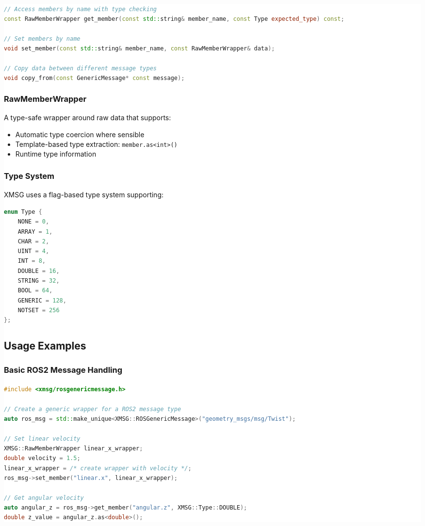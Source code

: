 ```cpp
// Access members by name with type checking
const RawMemberWrapper get_member(const std::string& member_name, const Type expected_type) const;

// Set members by name
void set_member(const std::string& member_name, const RawMemberWrapper& data);

// Copy data between different message types
void copy_from(const GenericMessage* const message);
```

### RawMemberWrapper

A type-safe wrapper around raw data that supports:
- Automatic type coercion where sensible
- Template-based type extraction: `member.as<int>()`
- Runtime type information

### Type System

XMSG uses a flag-based type system supporting:
```cpp
enum Type {
    NONE = 0,
    ARRAY = 1,
    CHAR = 2,
    UINT = 4,
    INT = 8,
    DOUBLE = 16,
    STRING = 32,
    BOOL = 64,
    GENERIC = 128,
    NOTSET = 256
};
```

## Usage Examples

### Basic ROS2 Message Handling

```cpp
#include <xmsg/rosgenericmessage.h>

// Create a generic wrapper for a ROS2 message type
auto ros_msg = std::make_unique<XMSG::ROSGenericMessage>("geometry_msgs/msg/Twist");

// Set linear velocity
XMSG::RawMemberWrapper linear_x_wrapper;
double velocity = 1.5;
linear_x_wrapper = /* create wrapper with velocity */;
ros_msg->set_member("linear.x", linear_x_wrapper);

// Get angular velocity
auto angular_z = ros_msg->get_member("angular.z", XMSG::Type::DOUBLE);
double z_value = angular_z.as<double>();
```
